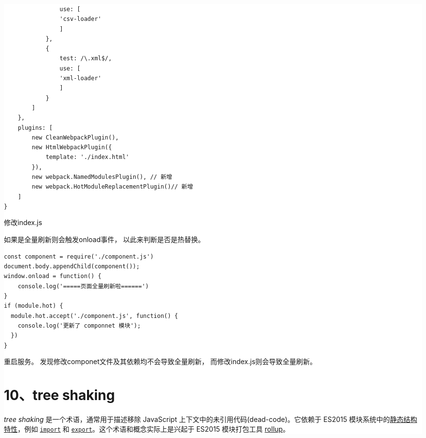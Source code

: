 ```
                use: [
                'csv-loader'
                ]
            },
            {
                test: /\.xml$/,
                use: [
                'xml-loader'
                ]
            }
        ]
    },
    plugins: [
        new CleanWebpackPlugin(),
        new HtmlWebpackPlugin({
            template: './index.html'
        }),
        new webpack.NamedModulesPlugin(), // 新增
        new webpack.HotModuleReplacementPlugin()// 新增
    ]
}
```



修改index.js

如果是全量刷新则会触发onload事件， 以此来判断是否是热替换。

```
const component = require('./component.js')
document.body.appendChild(component());
window.onload = function() {
    console.log('=====页面全量刷新啦======')
}
if (module.hot) {
  module.hot.accept('./component.js', function() {
    console.log('更新了 componnet 模块');
  })
}
```



重启服务。 发现修改componet文件及其依赖均不会导致全量刷新， 而修改index.js则会导致全量刷新。



# 10、tree shaking

*tree shaking* 是一个术语，通常用于描述移除 JavaScript 上下文中的未引用代码(dead-code)。它依赖于 ES2015 模块系统中的[静态结构特性](http://exploringjs.com/es6/ch_modules.html#static-module-structure)，例如 [`import`](https://developer.mozilla.org/en-US/docs/Web/JavaScript/Reference/Statements/import) 和 [`export`](https://developer.mozilla.org/en-US/docs/Web/JavaScript/Reference/Statements/export)。这个术语和概念实际上是兴起于 ES2015 模块打包工具 [rollup](https://github.com/rollup/rollup)。
